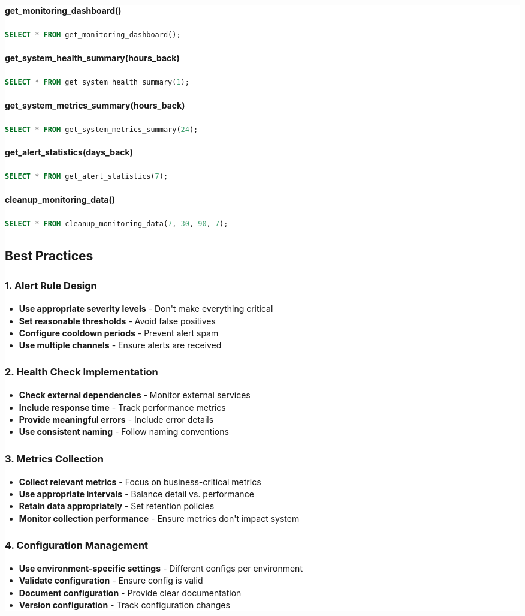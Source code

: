 #### get_monitoring_dashboard()
```sql
SELECT * FROM get_monitoring_dashboard();
```

#### get_system_health_summary(hours_back)
```sql
SELECT * FROM get_system_health_summary(1);
```

#### get_system_metrics_summary(hours_back)
```sql
SELECT * FROM get_system_metrics_summary(24);
```

#### get_alert_statistics(days_back)
```sql
SELECT * FROM get_alert_statistics(7);
```

#### cleanup_monitoring_data()
```sql
SELECT * FROM cleanup_monitoring_data(7, 30, 90, 7);
```

## Best Practices

### 1. Alert Rule Design

- **Use appropriate severity levels** - Don't make everything critical
- **Set reasonable thresholds** - Avoid false positives
- **Configure cooldown periods** - Prevent alert spam
- **Use multiple channels** - Ensure alerts are received

### 2. Health Check Implementation

- **Check external dependencies** - Monitor external services
- **Include response time** - Track performance metrics
- **Provide meaningful errors** - Include error details
- **Use consistent naming** - Follow naming conventions

### 3. Metrics Collection

- **Collect relevant metrics** - Focus on business-critical metrics
- **Use appropriate intervals** - Balance detail vs. performance
- **Retain data appropriately** - Set retention policies
- **Monitor collection performance** - Ensure metrics don't impact system

### 4. Configuration Management

- **Use environment-specific settings** - Different configs per environment
- **Validate configuration** - Ensure config is valid
- **Document configuration** - Provide clear documentation
- **Version configuration** - Track configuration changes
